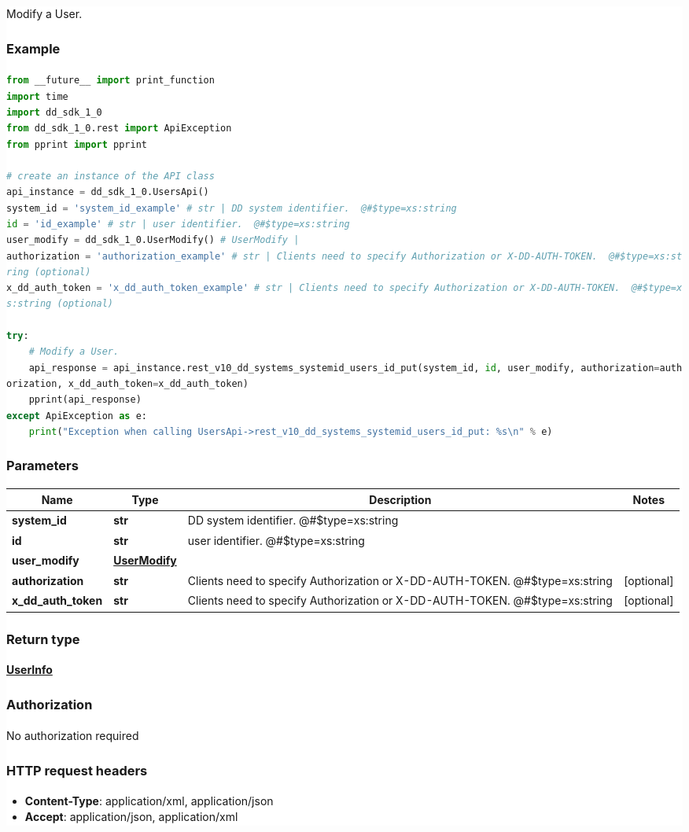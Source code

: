 Modify a User.

### Example
```python
from __future__ import print_function
import time
import dd_sdk_1_0
from dd_sdk_1_0.rest import ApiException
from pprint import pprint

# create an instance of the API class
api_instance = dd_sdk_1_0.UsersApi()
system_id = 'system_id_example' # str | DD system identifier.  @#$type=xs:string
id = 'id_example' # str | user identifier.  @#$type=xs:string
user_modify = dd_sdk_1_0.UserModify() # UserModify | 
authorization = 'authorization_example' # str | Clients need to specify Authorization or X-DD-AUTH-TOKEN.  @#$type=xs:string (optional)
x_dd_auth_token = 'x_dd_auth_token_example' # str | Clients need to specify Authorization or X-DD-AUTH-TOKEN.  @#$type=xs:string (optional)

try:
    # Modify a User.
    api_response = api_instance.rest_v10_dd_systems_systemid_users_id_put(system_id, id, user_modify, authorization=authorization, x_dd_auth_token=x_dd_auth_token)
    pprint(api_response)
except ApiException as e:
    print("Exception when calling UsersApi->rest_v10_dd_systems_systemid_users_id_put: %s\n" % e)
```

### Parameters

Name | Type | Description  | Notes
------------- | ------------- | ------------- | -------------
 **system_id** | **str**| DD system identifier.  @#$type&#x3D;xs:string | 
 **id** | **str**| user identifier.  @#$type&#x3D;xs:string | 
 **user_modify** | [**UserModify**](UserModify.md)|  | 
 **authorization** | **str**| Clients need to specify Authorization or X-DD-AUTH-TOKEN.  @#$type&#x3D;xs:string | [optional] 
 **x_dd_auth_token** | **str**| Clients need to specify Authorization or X-DD-AUTH-TOKEN.  @#$type&#x3D;xs:string | [optional] 

### Return type

[**UserInfo**](UserInfo.md)

### Authorization

No authorization required

### HTTP request headers

 - **Content-Type**: application/xml, application/json
 - **Accept**: application/json, application/xml
